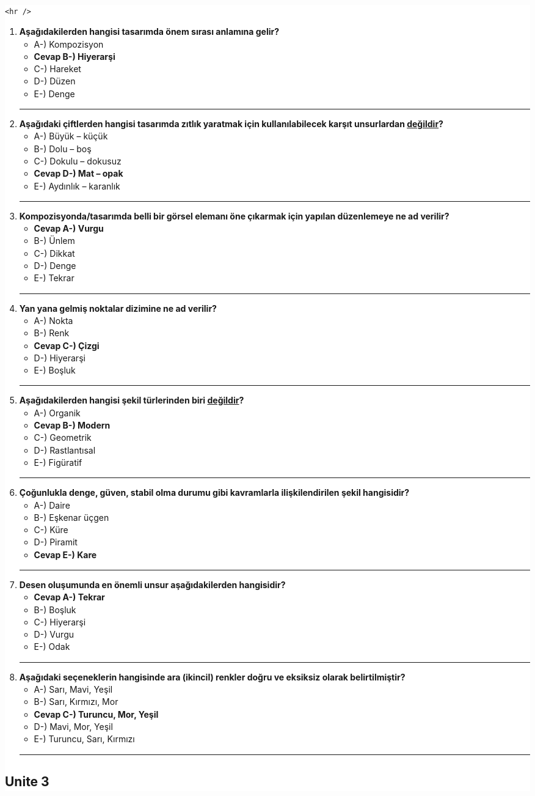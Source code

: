     <hr />
1. <strong>Aşağıdakilerden hangisi tasarımda &ouml;nem sırası anlamına gelir?</strong>
    - A-) Kompozisyon
    - **Cevap B-) Hiyerarşi**
    - C-) Hareket
    - D-) D&uuml;zen
    - E-) Denge
    <hr />
1. <strong>Aşağıdaki &ccedil;iftlerden hangisi tasarımda zıtlık yaratmak i&ccedil;in kullanılabilecek karşıt unsurlardan <u>değildir</u>?</strong>
    - A-) B&uuml;y&uuml;k &ndash; k&uuml;&ccedil;&uuml;k
    - B-) Dolu &ndash; boş
    - C-) Dokulu &ndash; dokusuz
    - **Cevap D-) Mat &ndash; opak**
    - E-) Aydınlık &ndash; karanlık
    <hr />
1. <strong>Kompozisyonda/tasarımda belli bir g&ouml;rsel elemanı &ouml;ne &ccedil;ıkarmak i&ccedil;in yapılan d&uuml;zenlemeye ne ad verilir?</strong>
    - **Cevap A-) Vurgu**
    - B-) &Uuml;nlem
    - C-) Dikkat
    - D-) Denge
    - E-) Tekrar
    <hr />
1. <strong>Yan yana gelmiş noktalar dizimine ne ad verilir?</strong>
    - A-) Nokta
    - B-) Renk
    - **Cevap C-) &Ccedil;izgi**
    - D-) Hiyerarşi
    - E-) Boşluk
    <hr />
1. <strong>Aşağıdakilerden hangisi şekil t&uuml;rlerinden biri <u>değildir</u>?</strong>
    - A-) Organik
    - **Cevap B-) Modern**
    - C-) Geometrik
    - D-) Rastlantısal
    - E-) Fig&uuml;ratif
    <hr />
1. <strong>&Ccedil;oğunlukla denge, g&uuml;ven, stabil olma durumu gibi kavramlarla ilişkilendirilen şekil hangisidir?</strong>
    - A-) Daire
    - B-) Eşkenar &uuml;&ccedil;gen
    - C-) K&uuml;re
    - D-) Piramit
    - **Cevap E-) Kare**
    <hr />
1. <strong>Desen oluşumunda en &ouml;nemli unsur aşağıdakilerden hangisidir?</strong>
    - **Cevap A-) Tekrar**
    - B-) Boşluk
    - C-) Hiyerarşi
    - D-) Vurgu
    - E-) Odak
    <hr />
1. <strong>Aşağıdaki se&ccedil;eneklerin hangisinde ara (ikincil) renkler doğru ve eksiksiz olarak belirtilmiştir?</strong>
    - A-) Sarı, Mavi, Yeşil
    - B-) Sarı, Kırmızı, Mor
    - **Cevap C-) Turuncu, Mor, Yeşil**
    - D-) Mavi, Mor, Yeşil
    - E-) Turuncu, Sarı, Kırmızı
    <hr />
## Unite 3